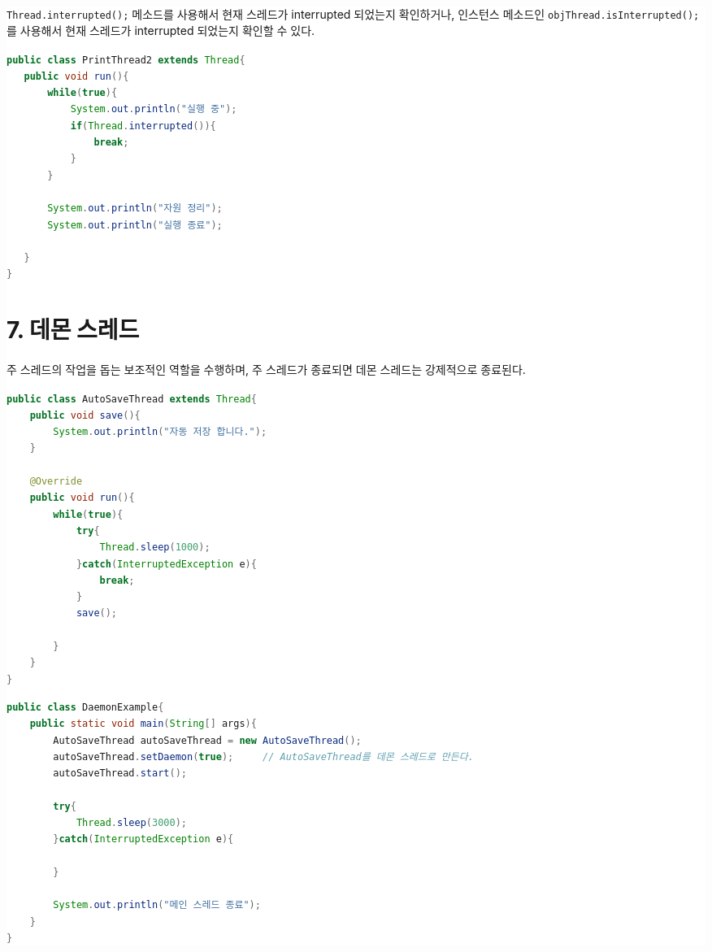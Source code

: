`Thread.interrupted();` 메소드를 사용해서 현재 스레드가 interrupted 되었는지 확인하거나, 인스턴스 메소드인 `objThread.isInterrupted();`를 사용해서 현재 스레드가 interrupted 되었는지 확인할 수 있다.
 
 ```java
 public class PrintThread2 extends Thread{
    public void run(){
        while(true){
            System.out.println("실행 중");
            if(Thread.interrupted()){
                break;
            }
        }
        
        System.out.println("자원 정리");
        System.out.println("실행 종료");
        
    }
 }
 ```

# 7. 데몬 스레드

주 스레드의 작업을 돕는 보조적인 역할을 수행하며, 주 스레드가 종료되면 데몬 스레드는 강제적으로 종료된다.

```java
public class AutoSaveThread extends Thread{
    public void save(){
        System.out.println("자동 저장 합니다.");
    }
    
    @Override
    public void run(){
        while(true){
            try{
                Thread.sleep(1000);
            }catch(InterruptedException e){
                break;
            }
            save();
            
        }
    }
}
```

```java
public class DaemonExample{
    public static void main(String[] args){
        AutoSaveThread autoSaveThread = new AutoSaveThread();
        autoSaveThread.setDaemon(true);     // AutoSaveThread를 데몬 스레드로 만든다.
        autoSaveThread.start();
        
        try{
            Thread.sleep(3000);
        }catch(InterruptedException e){
        
        }
        
        System.out.println("메인 스레드 종료");
    }
}
```
